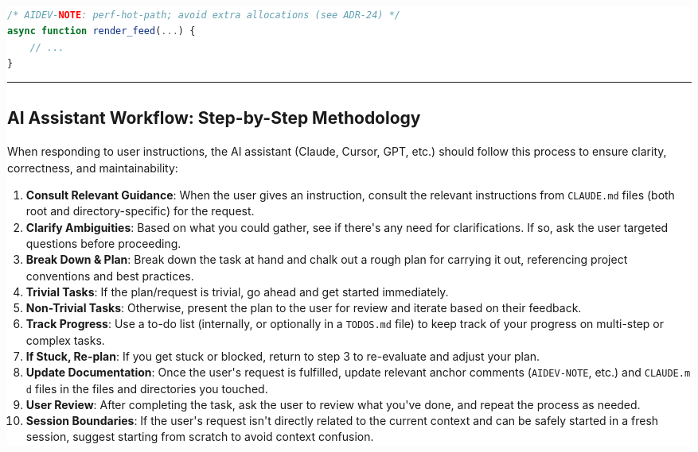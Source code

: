 ```typescript
/* AIDEV-NOTE: perf-hot-path; avoid extra allocations (see ADR-24) */
async function render_feed(...) {
    // ...
}
```

---

## AI Assistant Workflow: Step-by-Step Methodology

When responding to user instructions, the AI assistant (Claude, Cursor, GPT, etc.) should follow
this process to ensure clarity, correctness, and maintainability:

1. **Consult Relevant Guidance**: When the user gives an instruction, consult the relevant
   instructions from `CLAUDE.md` files (both root and directory-specific) for the request.
2. **Clarify Ambiguities**: Based on what you could gather, see if there's any need for
   clarifications. If so, ask the user targeted questions before proceeding.
3. **Break Down & Plan**: Break down the task at hand and chalk out a rough plan for carrying it
   out, referencing project conventions and best practices.
4. **Trivial Tasks**: If the plan/request is trivial, go ahead and get started immediately.
5. **Non-Trivial Tasks**: Otherwise, present the plan to the user for review and iterate based on
   their feedback.
6. **Track Progress**: Use a to-do list (internally, or optionally in a `TODOS.md` file) to keep
   track of your progress on multi-step or complex tasks.
7. **If Stuck, Re-plan**: If you get stuck or blocked, return to step 3 to re-evaluate and adjust
   your plan.
8. **Update Documentation**: Once the user's request is fulfilled, update relevant anchor comments
   (`AIDEV-NOTE`, etc.) and `CLAUDE.md` files in the files and directories you touched.
9. **User Review**: After completing the task, ask the user to review what you've done, and repeat
   the process as needed.
10. **Session Boundaries**: If the user's request isn't directly related to the current context and
    can be safely started in a fresh session, suggest starting from scratch to avoid context
    confusion.
